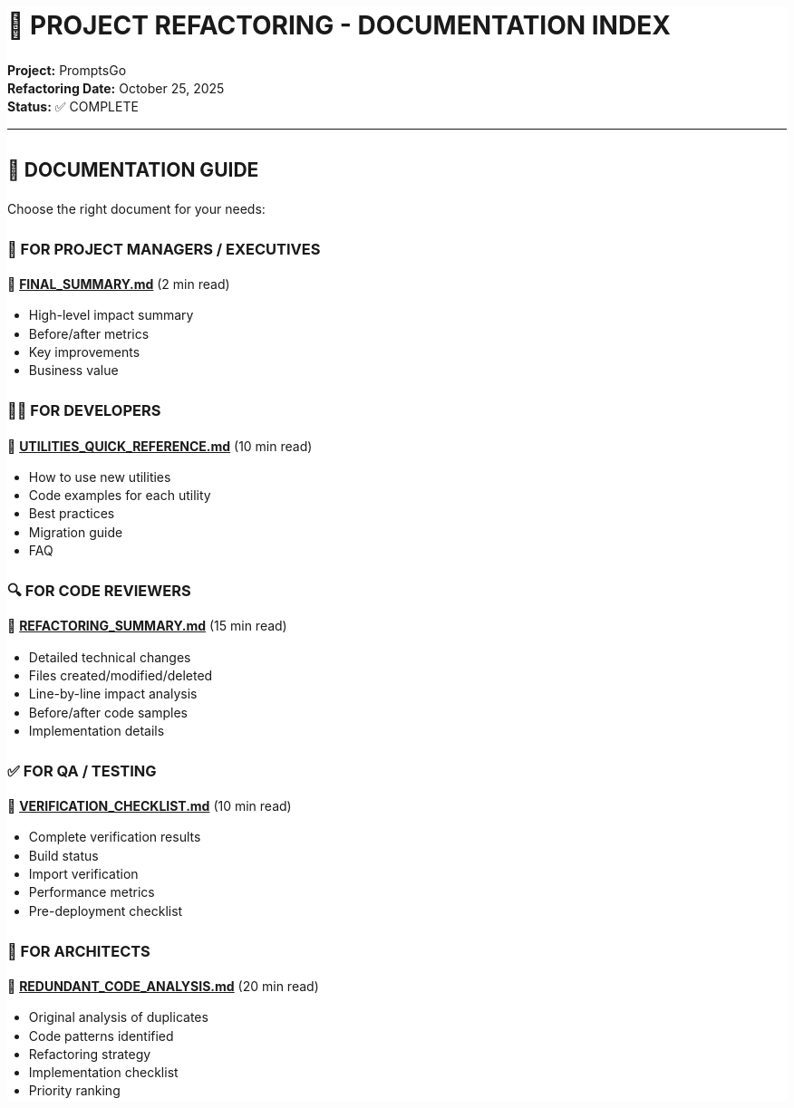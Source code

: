 # 📑 PROJECT REFACTORING - DOCUMENTATION INDEX

**Project:** PromptsGo  
**Refactoring Date:** October 25, 2025  
**Status:** ✅ COMPLETE

---

## 📖 DOCUMENTATION GUIDE

Choose the right document for your needs:

### 👤 FOR PROJECT MANAGERS / EXECUTIVES

📄 **[FINAL_SUMMARY.md](./FINAL_SUMMARY.md)** (2 min read)
- High-level impact summary
- Before/after metrics
- Key improvements
- Business value

### 👨‍💻 FOR DEVELOPERS

📄 **[UTILITIES_QUICK_REFERENCE.md](./UTILITIES_QUICK_REFERENCE.md)** (10 min read)
- How to use new utilities
- Code examples for each utility
- Best practices
- Migration guide
- FAQ

### 🔍 FOR CODE REVIEWERS

📄 **[REFACTORING_SUMMARY.md](./REFACTORING_SUMMARY.md)** (15 min read)
- Detailed technical changes
- Files created/modified/deleted
- Line-by-line impact analysis
- Before/after code samples
- Implementation details

### ✅ FOR QA / TESTING

📄 **[VERIFICATION_CHECKLIST.md](./VERIFICATION_CHECKLIST.md)** (10 min read)
- Complete verification results
- Build status
- Import verification
- Performance metrics
- Pre-deployment checklist

### 🔬 FOR ARCHITECTS

📄 **[REDUNDANT_CODE_ANALYSIS.md](./REDUNDANT_CODE_ANALYSIS.md)** (20 min read)
- Original analysis of duplicates
- Code patterns identified
- Refactoring strategy
- Implementation checklist
- Priority ranking
